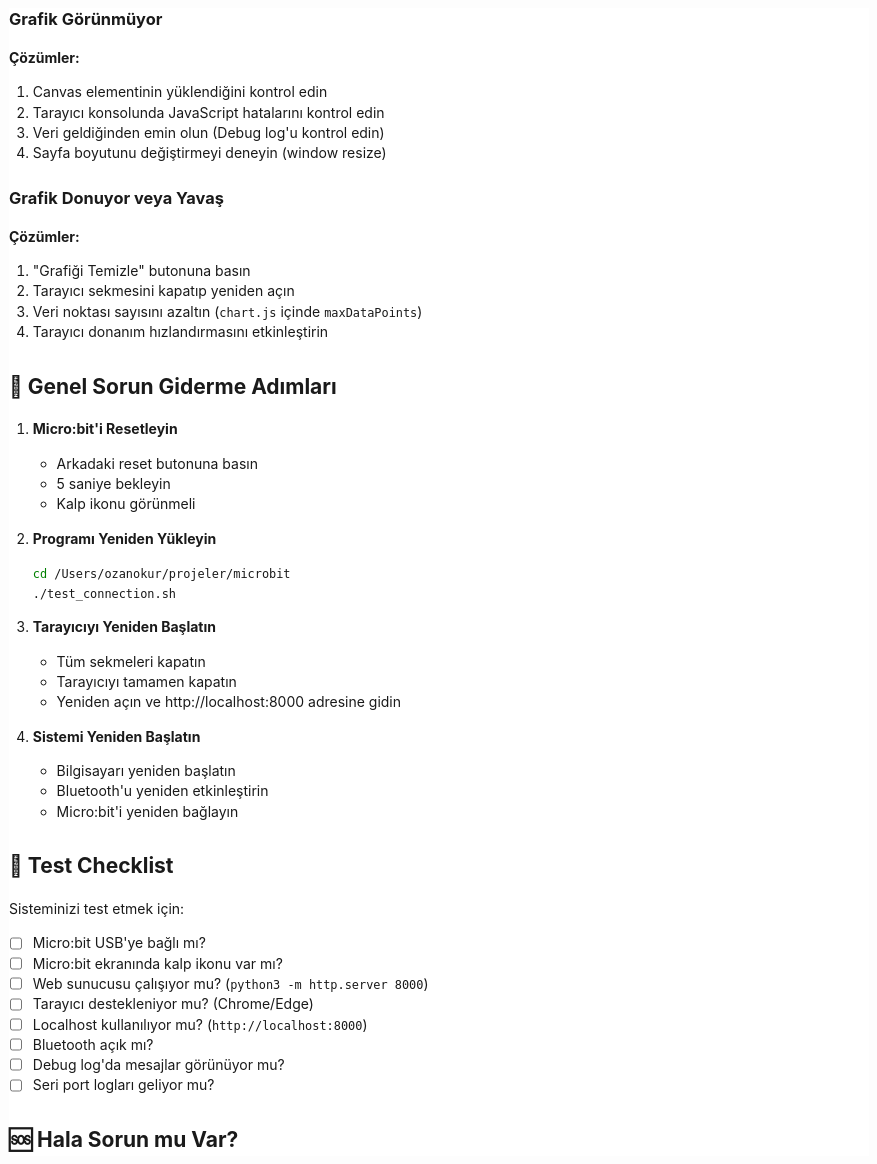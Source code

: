 ### Grafik Görünmüyor

**Çözümler:**
1. Canvas elementinin yüklendiğini kontrol edin
2. Tarayıcı konsolunda JavaScript hatalarını kontrol edin
3. Veri geldiğinden emin olun (Debug log'u kontrol edin)
4. Sayfa boyutunu değiştirmeyi deneyin (window resize)

### Grafik Donuyor veya Yavaş

**Çözümler:**
1. "Grafiği Temizle" butonuna basın
2. Tarayıcı sekmesini kapatıp yeniden açın
3. Veri noktası sayısını azaltın (`chart.js` içinde `maxDataPoints`)
4. Tarayıcı donanım hızlandırmasını etkinleştirin

## 🔄 Genel Sorun Giderme Adımları

1. **Micro:bit'i Resetleyin**
   - Arkadaki reset butonuna basın
   - 5 saniye bekleyin
   - Kalp ikonu görünmeli

2. **Programı Yeniden Yükleyin**
   ```bash
   cd /Users/ozanokur/projeler/microbit
   ./test_connection.sh
   ```

3. **Tarayıcıyı Yeniden Başlatın**
   - Tüm sekmeleri kapatın
   - Tarayıcıyı tamamen kapatın
   - Yeniden açın ve http://localhost:8000 adresine gidin

4. **Sistemi Yeniden Başlatın**
   - Bilgisayarı yeniden başlatın
   - Bluetooth'u yeniden etkinleştirin
   - Micro:bit'i yeniden bağlayın

## 📝 Test Checklist

Sisteminizi test etmek için:

- [ ] Micro:bit USB'ye bağlı mı?
- [ ] Micro:bit ekranında kalp ikonu var mı?
- [ ] Web sunucusu çalışıyor mu? (`python3 -m http.server 8000`)
- [ ] Tarayıcı destekleniyor mu? (Chrome/Edge)
- [ ] Localhost kullanılıyor mu? (`http://localhost:8000`)
- [ ] Bluetooth açık mı?
- [ ] Debug log'da mesajlar görünüyor mu?
- [ ] Seri port logları geliyor mu?

## 🆘 Hala Sorun mu Var?
